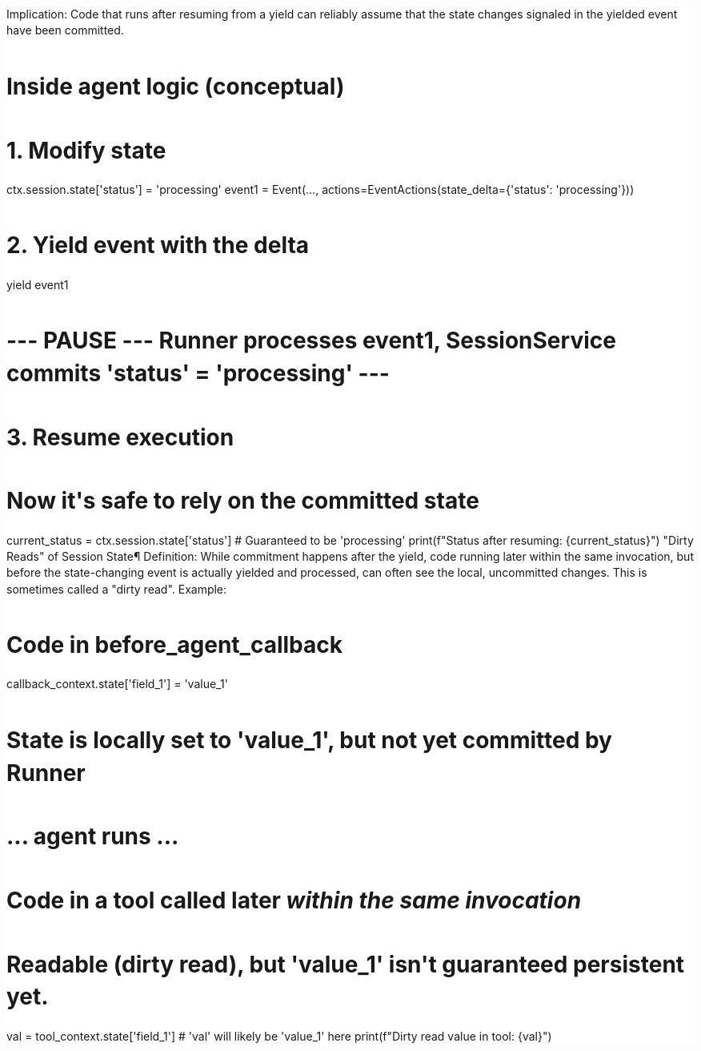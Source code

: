 Implication: Code that runs after resuming from a yield can reliably assume that the state changes signaled in the yielded event have been committed.


# Inside agent logic (conceptual)

# 1. Modify state
ctx.session.state['status'] = 'processing'
event1 = Event(..., actions=EventActions(state_delta={'status': 'processing'}))

# 2. Yield event with the delta
yield event1
# --- PAUSE --- Runner processes event1, SessionService commits 'status' = 'processing' ---

# 3. Resume execution
# Now it's safe to rely on the committed state
current_status = ctx.session.state['status'] # Guaranteed to be 'processing'
print(f"Status after resuming: {current_status}")
"Dirty Reads" of Session State¶
Definition: While commitment happens after the yield, code running later within the same invocation, but before the state-changing event is actually yielded and processed, can often see the local, uncommitted changes. This is sometimes called a "dirty read".
Example:

# Code in before_agent_callback
callback_context.state['field_1'] = 'value_1'
# State is locally set to 'value_1', but not yet committed by Runner

# ... agent runs ...

# Code in a tool called later *within the same invocation*
# Readable (dirty read), but 'value_1' isn't guaranteed persistent yet.
val = tool_context.state['field_1'] # 'val' will likely be 'value_1' here
print(f"Dirty read value in tool: {val}")
